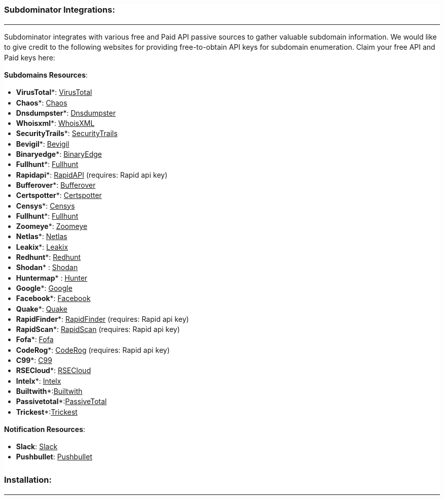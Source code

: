 
### Subdominator Integrations:
---

Subdominator integrates with various free and Paid API passive sources to gather valuable subdomain information. We would like to give credit to the following websites for providing free-to-obtain API keys for subdomain enumeration.
Claim your free API and Paid keys here:

**Subdomains Resources**:
- **VirusTotal***: [VirusTotal](https://www.virustotal.com)
- **Chaos***: [Chaos](https://chaos.projectdiscovery.io)
- **Dnsdumpster***: [Dnsdumpster](https://dnsdumpster.com)
- **Whoisxml***: [WhoisXML](https://whois.whoisxmlapi.com)
- **SecurityTrails***: [SecurityTrails](https://securitytrails.com)
- **Bevigil***: [Bevigil](https://bevigil.com/)
- **Binaryedge***: [BinaryEdge](https://binaryedge.io)
- **Fullhunt***: [Fullhunt](https://fullhunt.io)
- **Rapidapi***: [RapidAPI](https://rapidapi.com) (requires: Rapid api key) 
- **Bufferover***: [Bufferover](https://tls.bufferover.run/)
- **Certspotter***: [Certspotter](https://sslmate.com/certspotter)
- **Censys***: [Censys](https://search.censys.io/)
- **Fullhunt***: [Fullhunt](https://fullhunt.io/)
- **Zoomeye***: [Zoomeye](https://www.zoomeye.org/)
- **Netlas***: [Netlas](https://netlas.io/)
- **Leakix***: [Leakix](https://leakix.net/)
- **Redhunt***: [Redhunt](https://https://devportal.redhuntlabs.com/)
- **Shodan*** : [Shodan](https://shodan.io)
- **Huntermap*** : [Hunter](https://hunter.how/)
- **Google***: [Google](https://programmablesearchengine.google.com/controlpanel/create)
- **Facebook***: [Facebook](https://developers.facebook.com/)
- **Quake***: [Quake](https://quake.360.cn/)
- **RapidFinder***: [RapidFinder](https://rapidapi.com/Glavier/api/subdomain-finder3/pricing) (requires: Rapid api key)
- **RapidScan***: [RapidScan](https://rapidapi.com/sedrakpc/api/subdomain-scan1/pricing) (requires: Rapid api key)
- **Fofa***: [Fofa](https://en.fofa.info/)
- **CodeRog***: [CodeRog](https://rapidapi.com/coderog-coderog-default/api/subdomain-finder5/pricing) (requires: Rapid api key)
- **C99***: [C99](https://subdomainfinder.c99.nl/)
- **RSECloud***: [RSECloud](https://rsecloud.com/search)
- **Intelx***: [Intelx](intelx.io)
- **Builtwith***:[Builtwith](https://api.builtwith.com/domain-api)
- **Passivetotal***:[PassiveTotal](https://api.riskiq.net/api/pdns_pt/#/)
- **Trickest***:[Trickest](https://trickest.io/)

**Notification Resources**:
- **Slack**: [Slack](https://slack.com)
- **Pushbullet**: [Pushbullet](pushbullet.com/)


### Installation:
---
